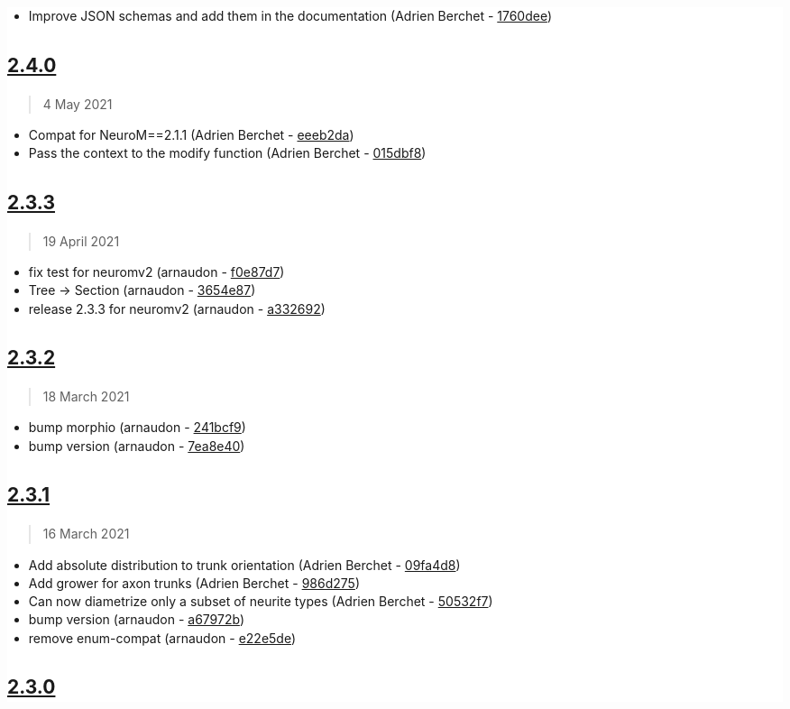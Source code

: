 - Improve JSON schemas and add them in the documentation (Adrien Berchet - [1760dee](https://github.com/BlueBrain/NeuroTS/commit/1760dee7e743984dd6642085432eacc78c08c72c))

## [2.4.0](https://github.com/BlueBrain/NeuroTS/compare/2.3.3..2.4.0)

> 4 May 2021

- Compat for NeuroM==2.1.1 (Adrien Berchet - [eeeb2da](https://github.com/BlueBrain/NeuroTS/commit/eeeb2dab8b1785947f57e77e287a7f0647f95c95))
- Pass the context to the modify function (Adrien Berchet - [015dbf8](https://github.com/BlueBrain/NeuroTS/commit/015dbf8ef9976870da89ce675fea57d41bb8b797))

## [2.3.3](https://github.com/BlueBrain/NeuroTS/compare/2.3.2..2.3.3)

> 19 April 2021

- fix test for neuromv2 (arnaudon - [f0e87d7](https://github.com/BlueBrain/NeuroTS/commit/f0e87d72c538b56a47b548bee0f2d5b6337e408f))
- Tree -&gt; Section (arnaudon - [3654e87](https://github.com/BlueBrain/NeuroTS/commit/3654e87a8e1ca34a82d90b8f15b6bbf0a914e300))
- release 2.3.3 for neuromv2 (arnaudon - [a332692](https://github.com/BlueBrain/NeuroTS/commit/a332692c6d8561f4fb412914a371ed57cc391457))

## [2.3.2](https://github.com/BlueBrain/NeuroTS/compare/2.3.1..2.3.2)

> 18 March 2021

- bump morphio (arnaudon - [241bcf9](https://github.com/BlueBrain/NeuroTS/commit/241bcf9cde194b5434d6e649d3ca96c99ec5f391))
- bump version (arnaudon - [7ea8e40](https://github.com/BlueBrain/NeuroTS/commit/7ea8e40334987f5805313c6c35db8e4c8a5de4c0))

## [2.3.1](https://github.com/BlueBrain/NeuroTS/compare/2.3.0..2.3.1)

> 16 March 2021

- Add absolute distribution to trunk orientation (Adrien Berchet - [09fa4d8](https://github.com/BlueBrain/NeuroTS/commit/09fa4d83454838033fafb822b84134bd6f9c5ff5))
- Add grower for axon trunks (Adrien Berchet - [986d275](https://github.com/BlueBrain/NeuroTS/commit/986d2759bd6b077678b038043afb3a980471827f))
- Can now diametrize only a subset of neurite types (Adrien Berchet - [50532f7](https://github.com/BlueBrain/NeuroTS/commit/50532f7dc6c490e453b677c173016f2228817536))
- bump version (arnaudon - [a67972b](https://github.com/BlueBrain/NeuroTS/commit/a67972be3eae919c0aa5b7fe5e7d6060f52f631f))
- remove enum-compat (arnaudon - [e22e5de](https://github.com/BlueBrain/NeuroTS/commit/e22e5de5a2c394841844775c7105a2d36ba83d2a))

## [2.3.0](https://github.com/BlueBrain/NeuroTS/compare/2.2.9..2.3.0)

